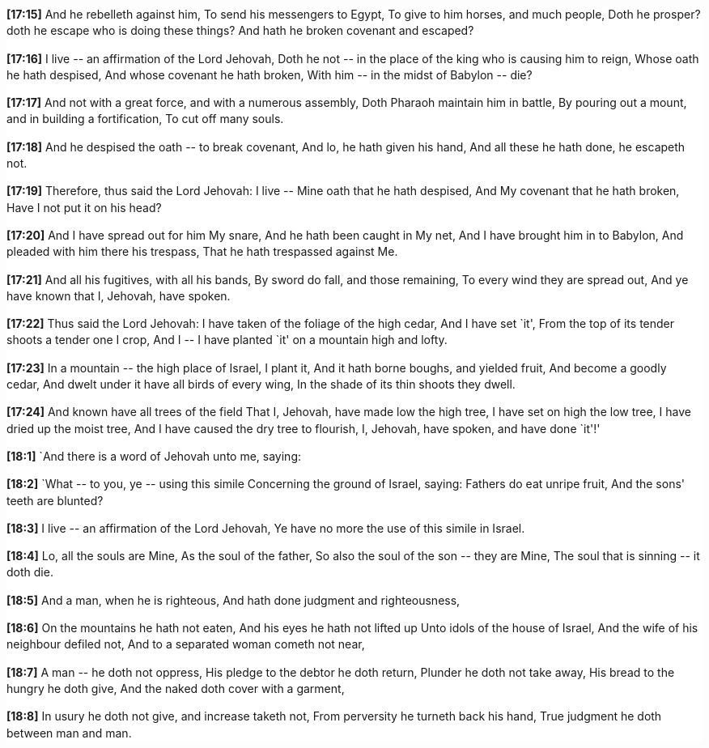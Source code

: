 **[17:15]** And he rebelleth against him, To send his messengers to Egypt, To give to him horses, and much people, Doth he prosper? doth he escape who is doing these things? And hath he broken covenant and escaped?

**[17:16]** I live -- an affirmation of the Lord Jehovah, Doth he not -- in the place of the king who is causing him to reign, Whose oath he hath despised, And whose covenant he hath broken, With him -- in the midst of Babylon -- die?

**[17:17]** And not with a great force, and with a numerous assembly, Doth Pharaoh maintain him in battle, By pouring out a mount, and in building a fortification, To cut off many souls.

**[17:18]** And he despised the oath -- to break covenant, And lo, he hath given his hand, And all these he hath done, he escapeth not.

**[17:19]** Therefore, thus said the Lord Jehovah: I live -- Mine oath that he hath despised, And My covenant that he hath broken, Have I not put it on his head?

**[17:20]** And I have spread out for him My snare, And he hath been caught in My net, And I have brought him in to Babylon, And pleaded with him there his trespass, That he hath trespassed against Me.

**[17:21]** And all his fugitives, with all his bands, By sword do fall, and those remaining, To every wind they are spread out, And ye have known that I, Jehovah, have spoken.

**[17:22]** Thus said the Lord Jehovah: I have taken of the foliage of the high cedar, And I have set \`it', From the top of its tender shoots a tender one I crop, And I -- I have planted \`it' on a mountain high and lofty.

**[17:23]** In a mountain -- the high place of Israel, I plant it, And it hath borne boughs, and yielded fruit, And become a goodly cedar, And dwelt under it have all birds of every wing, In the shade of its thin shoots they dwell.

**[17:24]** And known have all trees of the field That I, Jehovah, have made low the high tree, I have set on high the low tree, I have dried up the moist tree, And I have caused the dry tree to flourish, I, Jehovah, have spoken, and have done \`it'!'

**[18:1]** \`And there is a word of Jehovah unto me, saying:

**[18:2]** \`What -- to you, ye -- using this simile Concerning the ground of Israel, saying: Fathers do eat unripe fruit, And the sons' teeth are blunted?

**[18:3]** I live -- an affirmation of the Lord Jehovah, Ye have no more the use of this simile in Israel.

**[18:4]** Lo, all the souls are Mine, As the soul of the father, So also the soul of the son -- they are Mine, The soul that is sinning -- it doth die.

**[18:5]** And a man, when he is righteous, And hath done judgment and righteousness,

**[18:6]** On the mountains he hath not eaten, And his eyes he hath not lifted up Unto idols of the house of Israel, And the wife of his neighbour defiled not, And to a separated woman cometh not near,

**[18:7]** A man -- he doth not oppress, His pledge to the debtor he doth return, Plunder he doth not take away, His bread to the hungry he doth give, And the naked doth cover with a garment,

**[18:8]** In usury he doth not give, and increase taketh not, From perversity he turneth back his hand, True judgment he doth between man and man.
